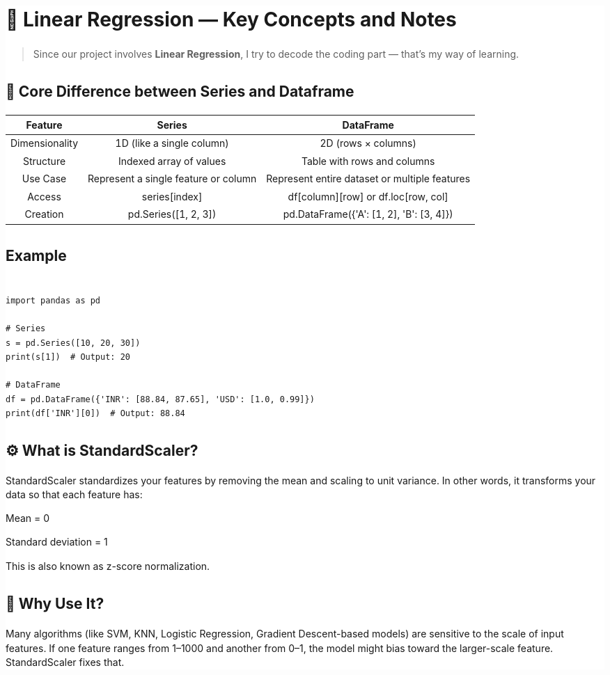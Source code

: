 # 📘 Linear Regression — Key Concepts and Notes

> Since our project involves **Linear Regression**, I try to decode the coding part — that’s my way of learning.  


## 🧠 Core Difference between Series and Dataframe

|     Feature    |                Series                |                   DataFrame                   |   
|:--------------:|:------------------------------------:|:---------------------------------------------:|
| Dimensionality | 1D (like a single column)            | 2D (rows × columns)                           |   
| Structure      | Indexed array of values              | Table with rows and columns                   |   
| Use Case       | Represent a single feature or column | Represent entire dataset or multiple features |   
| Access         | series[index]                        | df[column][row] or df.loc[row, col]           |   
| Creation       | pd.Series([1, 2, 3])                 | pd.DataFrame({'A': [1, 2], 'B': [3, 4]})      |   


## Example
```

import pandas as pd

# Series
s = pd.Series([10, 20, 30])
print(s[1])  # Output: 20

# DataFrame
df = pd.DataFrame({'INR': [88.84, 87.65], 'USD': [1.0, 0.99]})
print(df['INR'][0])  # Output: 88.84
```

## ⚙️ What is StandardScaler?

StandardScaler standardizes your features by removing the mean and scaling to unit variance. In other words, it transforms your data so that each feature has:

Mean = 0

Standard deviation = 1

This is also known as z-score normalization.

## 🧪 Why Use It?

Many algorithms (like SVM, KNN, Logistic Regression, Gradient Descent-based models) are sensitive to the scale of input features. If one feature ranges from 1–1000 and another from 0–1, the model might bias toward the larger-scale feature. StandardScaler fixes that.
